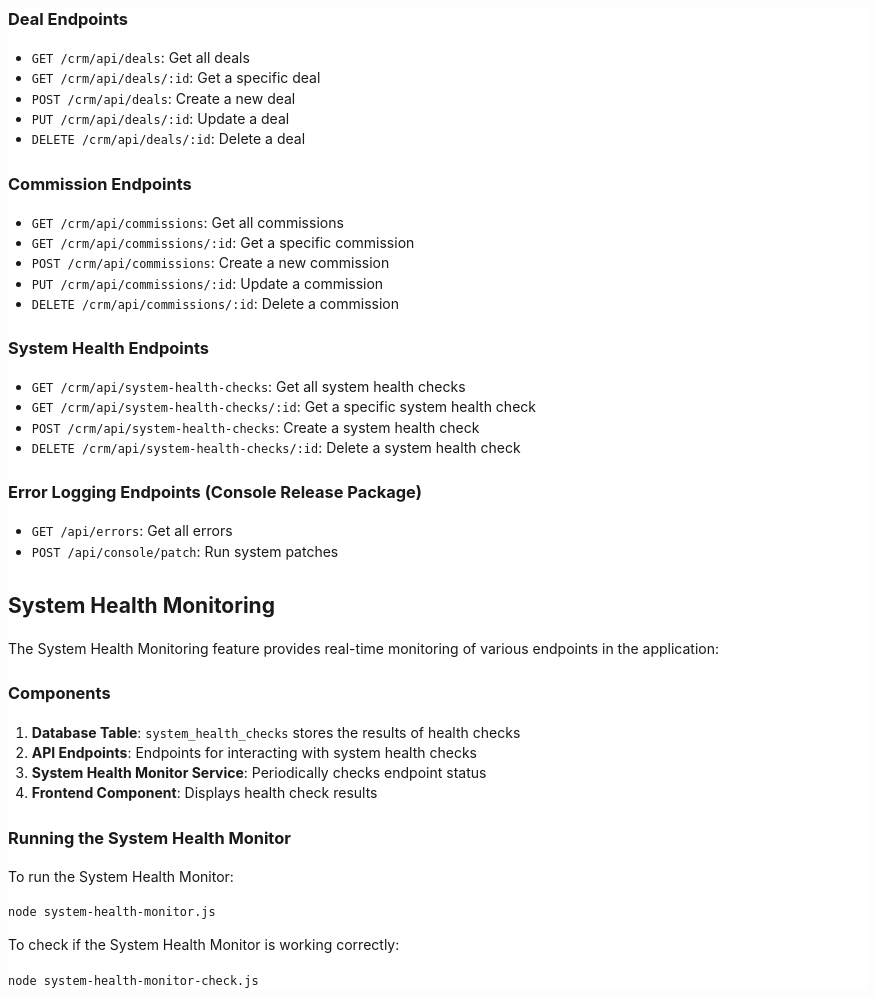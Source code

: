 ### Deal Endpoints

- `GET /crm/api/deals`: Get all deals
- `GET /crm/api/deals/:id`: Get a specific deal
- `POST /crm/api/deals`: Create a new deal
- `PUT /crm/api/deals/:id`: Update a deal
- `DELETE /crm/api/deals/:id`: Delete a deal

### Commission Endpoints

- `GET /crm/api/commissions`: Get all commissions
- `GET /crm/api/commissions/:id`: Get a specific commission
- `POST /crm/api/commissions`: Create a new commission
- `PUT /crm/api/commissions/:id`: Update a commission
- `DELETE /crm/api/commissions/:id`: Delete a commission

### System Health Endpoints

- `GET /crm/api/system-health-checks`: Get all system health checks
- `GET /crm/api/system-health-checks/:id`: Get a specific system health check
- `POST /crm/api/system-health-checks`: Create a system health check
- `DELETE /crm/api/system-health-checks/:id`: Delete a system health check

### Error Logging Endpoints (Console Release Package)

- `GET /api/errors`: Get all errors
- `POST /api/console/patch`: Run system patches

## System Health Monitoring

The System Health Monitoring feature provides real-time monitoring of various endpoints in the application:

### Components

1. **Database Table**: `system_health_checks` stores the results of health checks
2. **API Endpoints**: Endpoints for interacting with system health checks
3. **System Health Monitor Service**: Periodically checks endpoint status
4. **Frontend Component**: Displays health check results

### Running the System Health Monitor

To run the System Health Monitor:

```bash
node system-health-monitor.js
```

To check if the System Health Monitor is working correctly:

```bash
node system-health-monitor-check.js
```
